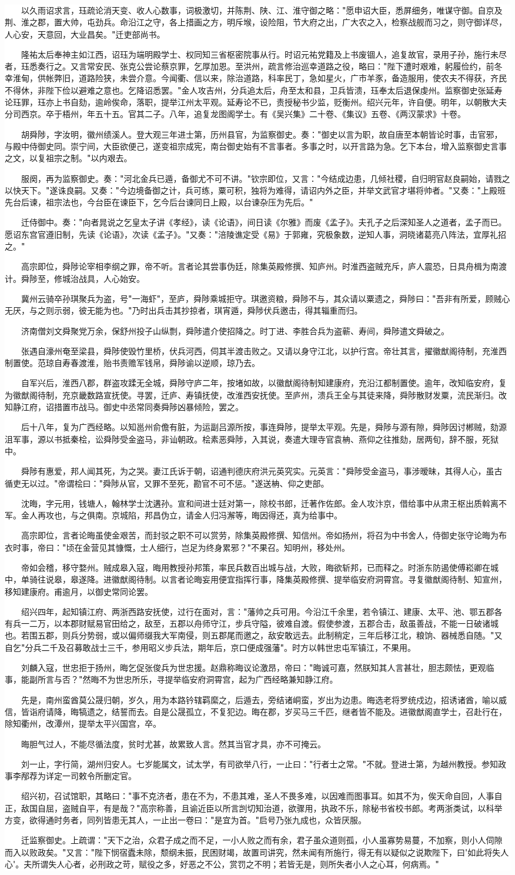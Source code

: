 　　以久雨诏求言，珏疏论消天变、收人心数事，词极激切，并陈荆、陕、江、淮守御之略："愿申诏大臣，悉屏细务，唯谋守御。自京及荆、淮之郡，置大帅，屯劲兵。命沿江之守，各上措画之方，明斥堠，设险阻，节大府之出，广大农之入，检察战舰而习之，则守御详尽，人心安，天意回，大业昌矣。"迁吏部尚书。

　　隆祐太后奉神主如江西，诏珏为端明殿学士、权同知三省枢密院事从行。时诏元祐党籍及上书废锢人，追复故官，录用子孙，施行未尽者，珏悉奏行之。又言常安民、张克公尝论蔡京罪，乞厚加恩。至洪州，疏言修治巡幸道路之役，略曰："陛下遭时艰难，躬履俭约，前冬幸淮甸，供帐弊旧，道路险狭，未尝介意。今闻衢、信以来，除治道路，科率民丁，急如星火，广市羊豕，备造服用，使农夫不得获，齐民不得休，非陛下俭以避难之意也。乞降诏悉罢。"金人攻吉州，分兵追太后，舟至太和县，卫兵皆溃，珏奉太后退保虔州。监察御史张延寿论珏罪，珏亦上书自劾，逾岭俟命，落职，提举江州太平观。延寿论不已，责授秘书少监，贬衡州。绍兴元年，许自便。明年，以朝散大夫分司西京。卒于梧州，年五十五。官其二子。八年，追复龙图阁学士。有《吴兴集》二十卷、《集议》五卷、《两汉蒙求》十卷。

　　胡舜陟，字汝明，徽州绩溪人。登大观三年进士第，历州县官，为监察御史。奏："御史以言为职，故自唐至本朝皆论时事，击官邪，与殿中侍御史同。崇宁间，大臣欲便己，遂变祖宗成宪，南台御史始有不言事者。多事之时，以开言路为急。乞下本台，增入监察御史言事之文，以复祖宗之制。"以内艰去。

　　服阕，再为监察御史。奏："河北金兵已遁，备御尤不可不讲。"钦宗即位，又言："今结成边患，几倾社稷，自归明官赵良嗣始，请戮之以快天下。"遂诛良嗣。又奏："今边境备御之计，兵可练，粟可积，独将为难得，请诏内外之臣，并举文武官才堪将帅者。"又奏："上殿班先台后谏，祖宗法也，今台臣在谏臣下，乞今后台谏同日上殿，以台谏杂压为先后。"

　　迁侍御中。奏："向者晁说之乞皇太子讲《孝经》，读《论语》，间日读《尔雅》而废《孟子》。夫孔子之后深知圣人之道者，孟子而已。愿诏东宫官遵旧制，先读《论语》，次读《孟子》。"又奏："涪陵谯定受《易》于郭雍，究极象数，逆知人事，洞晓诸葛亮八阵法，宜厚礼招之。"

　　高宗即位，舜陟论宰相李纲之罪，帝不听。言者论其尝事伪廷，除集英殿修撰、知庐州。时淮西盗贼充斥，庐人震恐，日具舟楫为南渡计。舜陟至，修城治战具，人心始安。

　　冀州云骑卒孙琪聚兵为盗，号"一海虾"，至庐，舜陟乘城拒守。琪邀资粮，舜陟不与，其众请以粟遗之，舜陟曰："吾非有所爱，顾贼心无厌，与之则示弱，彼无能为也。"乃时出兵击其抄掠者，琪宵遁，舜陟伏兵邀击，得其辎重而归。

　　济南僧刘文舜聚党万余，保舒州投子山纵剽，舜陟遣介使招降之。时丁进、李胜合兵为盗蕲、寿间，舜陟遣文舜破之。

　　张遇自濠州奄至梁县，舜陟使毁竹里桥，伏兵河西，伺其半渡击败之。又请以身守江北，以护行宫。帝壮其言，擢徽猷阁待制，充淮西制置使。范琼自寿春渡淮，贻书责赡军钱帛，舜陟谕以逆顺，琼乃去。

　　自军兴后，淮西八郡，群盗攻蹂无全城，舜陟守庐二年，按堵如故，以徽猷阁待制知建康府，充沿江都制置使。逾年，改知临安府，复为徽猷阁待制，充京畿数路宣抚使。寻罢，迁庐、寿镇抚使，改淮西安抚使。至庐州，溃兵王全与其徒来降，舜陟散财发粟，流民渐归。改知静江府，诏措置市战马。御史中丞常同奏舜陟凶暴倾险，罢之。

　　后十八年，复为广西经略。以知邕州俞儋有脏，为运副吕源所按，事连舜陟，提举太平观。先是，舜陟与源有隙，舜陟因讨郴贼，劾源沮军事，源以书抵秦桧，讼舜陟受金盗马，非讪朝政。桧素恶舜陟，入其说，奏遣大理寺官袁柟、燕仰之往推劾，居两旬，辞不服，死狱中。

　　舜陟有惠爱，邦人闻其死，为之哭。妻江氏诉于朝，诏通判德庆府洪元英究实。元英言："舜陟受金盗马，事涉暧昧，其得人心，虽古循吏无以过。"帝谓桧曰："舜陟从官，又罪不至死，勘官不可不惩。"遂送柟、仰之吏部。

　　沈晦，字元用，钱塘人，翰林学士沈遘孙。宣和间进士廷对第一，除校书郎，迁著作佐郎。金人攻汴京，借给事中从肃王枢出质斡离不军。金人再攻也，与之俱南。京城陷，邦昌伪立，请金人归冯澥等，晦因得还，真为给事中。

　　高宗即位，言者论晦虽使金艰苦，而封驳之职不可以赏劳，除集英殿修撰、知信州。帝如扬州，将召为中书舍人，侍御史张守论晦为布衣时事，帝曰："顷在金营见其慷慨，士人细行，岂足为终身累邪？"不果召。知明州，移处州。

　　帝如会稽，移守婺州。贼成皋入寇，晦用教授孙邦策，率民兵数百出城与战，大败，晦欲斩邦，已而释之。时浙东防遏使傅崧卿在城中，单骑往说皋，皋遂降。进徽猷阁待制。以言者论晦妄用便宜指挥行事，降集英殿修撰、提举临安府洞霄宫。寻复徽猷阁待制、知宣州，移知建康府。甫逾月，以御史常同论罢。

　　绍兴四年，起知镇江府、两浙西路安抚使，过行在面对，言："藩帅之兵可用。今沿江千余里，若令镇江、建康、太平、池、鄂五郡各有兵一二万，以本郡财赋易官田给之，敌至，五郡以舟师守江，步兵守隘，彼难自渡。假使参渡，五郡合击，敌虽善战，不能一日破诸城也。若围五郡，则兵分势弱，或以偏师缀我大军南侵，则五郡尾而邀之，敌安敢远去。此制稍定，三年后移江北，粮饷、器械悉自随。"又自乞"分兵二千及召募敢战士三千，参用昭义步兵法，期年后，京口便成强藩"。时方以韩世忠屯军镇江，不果用。

　　刘麟入寇，世忠拒于扬州，晦乞促张俊兵为世忠援。赵鼎称晦议论激昂，帝曰："晦诚可嘉，然朕知其人言甚壮，胆志颇怯，更观临事，能副所言与否？"然晦不为世忠所乐，寻提举临安府洞霄宫，起为广西经略兼知静江府。

　　先是，南州蛮酋莫公晟归朝，岁久，用为本路钤辖羁縻之，后遁去，旁结诸峒蛮，岁出为边患。晦选老将罗统戍边，招诱诸酋，喻以威信，皆诣府请降，晦犒遗之，结誓而去。自是公晟孤立，不复犯边。晦在郡，岁买马三千匹，继者皆不能及。进徽猷阁直学士，召赴行在，除知衢州，改潭州，提举太平兴国宫，卒。

　　晦胆气过人，不能尽循法度，贫时尤甚，故累致人言。然其当官才具，亦不可掩云。

　　刘一止，字行简，湖州归安人。七岁能属文，试太学，有司欲举八行，一止曰："行者士之常。"不就。登进士第，为越州教授。参知政事李邴荐为详定一司敕令所删定官。

　　绍兴初，召试馆职，其略曰："事不克济者，患在不为，不患其难，圣人不畏多难，以因难而图事耳。如其不为，俟天命自回，人事自正，敌国自屈，盗贼自平，有是哉？"高宗称善，且谕近臣以所言剀切知治道，欲骤用，执政不乐，除秘书省校书郎。考两浙类试，以科举方变，欲得通时务者，同列皆患无其人，一止出一卷曰："是宜为首。"启号乃张九成也，众皆厌服。

　　迁监察御史。上疏谓："天下之治，众君子成之而不足，一小人败之而有余，君子虽众道则孤，小人虽寡势易蔓，不加察，则小人伺隙而入以败政矣。"又言："陛下悯宿蠹未除，颓纲未振，民困财竭，故置司讲究，然未闻有所施行，得无有以疑似之说欺陛下，曰'如此将失人心'。夫所谓失人心者，必刑政之苛，赋役之多，好恶之不公，赏罚之不明；若皆无是，则所失者小人之心耳，何病焉。"
